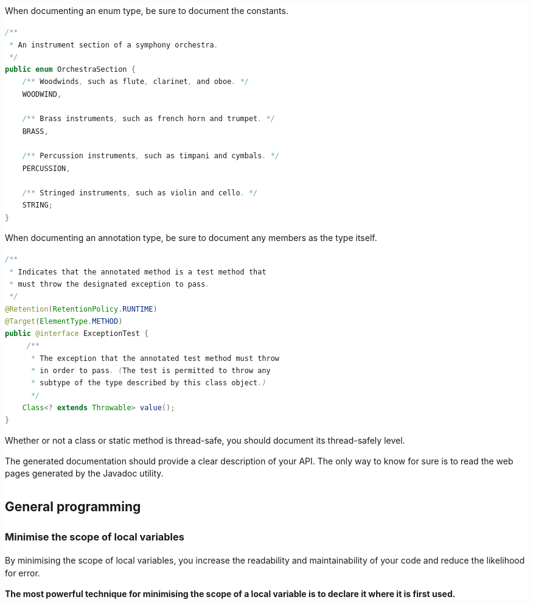 When documenting an enum type, be sure to document the constants.

```java
/**
 * An instrument section of a symphony orchestra.
 */
public enum OrchestraSection {
    /** Woodwinds, such as flute, clarinet, and oboe. */
    WOODWIND,

    /** Brass instruments, such as french horn and trumpet. */
    BRASS,

    /** Percussion instruments, such as timpani and cymbals. */
    PERCUSSION,

    /** Stringed instruments, such as violin and cello. */
    STRING;
}
```
When documenting an annotation type, be sure to document any members as the type itself.

```java
/**
 * Indicates that the annotated method is a test method that
 * must throw the designated exception to pass.
 */
@Retention(RetentionPolicy.RUNTIME)
@Target(ElementType.METHOD)
public @interface ExceptionTest {
     /**
      * The exception that the annotated test method must throw
      * in order to pass. (The test is permitted to throw any
      * subtype of the type described by this class object.)
      */
    Class<? extends Throwable> value();
}
```

Whether or not a class or static method is thread-safe, you should document its thread-safely level.

The generated documentation should provide a clear description of your API. The only way to know for sure is to read the web pages generated by the Javadoc utility.

## General programming

### Minimise the scope of local variables

By minimising the scope of local variables, you increase the readability and maintainability of your code and reduce the likelihood for error.

**The most powerful technique for minimising the scope of a local variable is to declare it where it is first used.**
